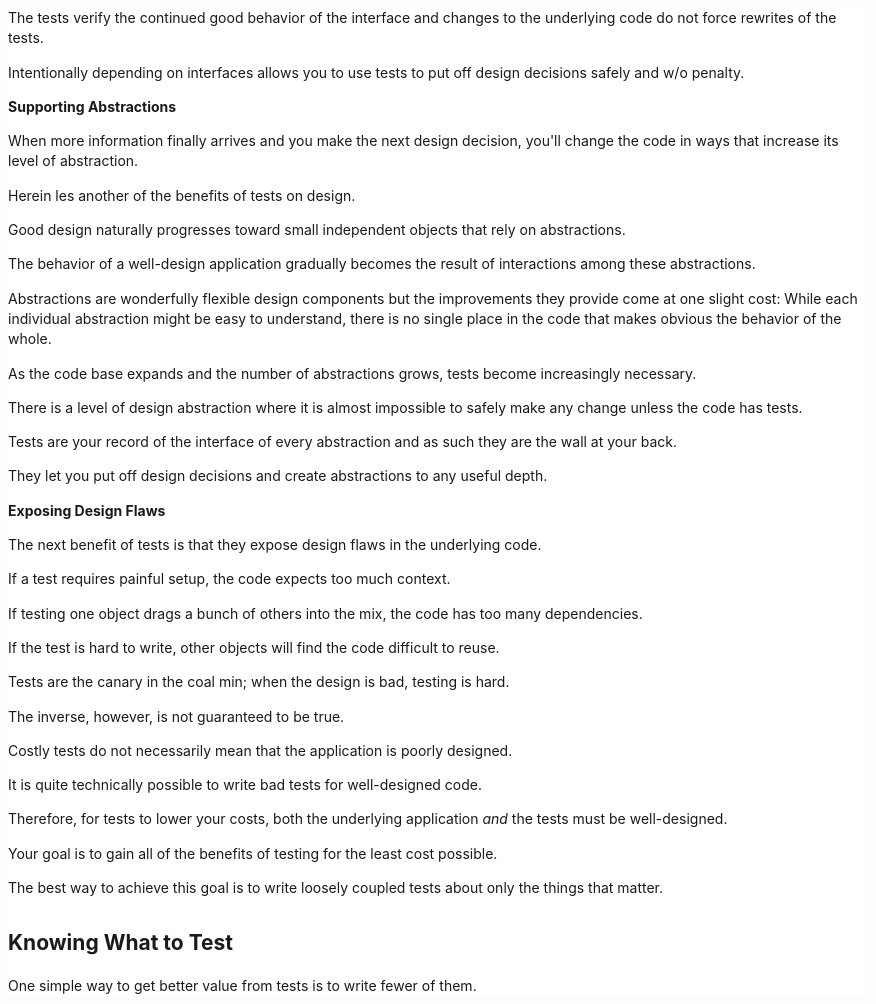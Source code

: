 The tests verify the continued good behavior of the interface and changes to the underlying code do not force rewrites of the tests.

Intentionally depending on interfaces allows you to use tests to put off design decisions safely and w/o penalty.

**Supporting Abstractions**

When more information finally arrives and you make the next design decision, you'll change the code in ways that increase its level of abstraction.

Herein les another of the benefits of tests on design.

Good design naturally progresses toward small independent objects that rely on abstractions.

The behavior of a well-design application gradually becomes the result of interactions among these abstractions.

Abstractions are wonderfully flexible design components but the improvements they provide come at one slight cost: While each individual abstraction might be easy to understand, there is no single place in the code that makes obvious the behavior of the whole.

As the code base expands and the number of abstractions grows, tests become increasingly necessary.

There is a level of design abstraction where it is almost impossible to safely make any change unless the code has tests.

Tests are your record of the interface of every abstraction and as such they are the wall at your back.

They let you put off design decisions and create abstractions to any useful depth.

**Exposing Design Flaws**

The next benefit of tests is that they expose design flaws in the underlying code.

If a test requires painful setup, the code expects too much context.

If testing one object drags a bunch of others into the mix, the code has too many dependencies.

If the test is hard to write, other objects will find the code difficult to reuse.

Tests are the canary in the coal min; when the design is bad, testing is hard.

The inverse, however, is not guaranteed to be true.

Costly tests do not necessarily mean that the application is poorly designed.

It is quite technically possible to write bad tests for well-designed code.

Therefore, for tests to lower your costs, both the underlying application *and* the tests must be well-designed.

Your goal is to gain all of the benefits of testing for the least cost possible.

The best way to achieve this goal is to write loosely coupled tests about only the things that matter.

## Knowing What to Test

One simple way to get better value from tests is to write fewer of them.
